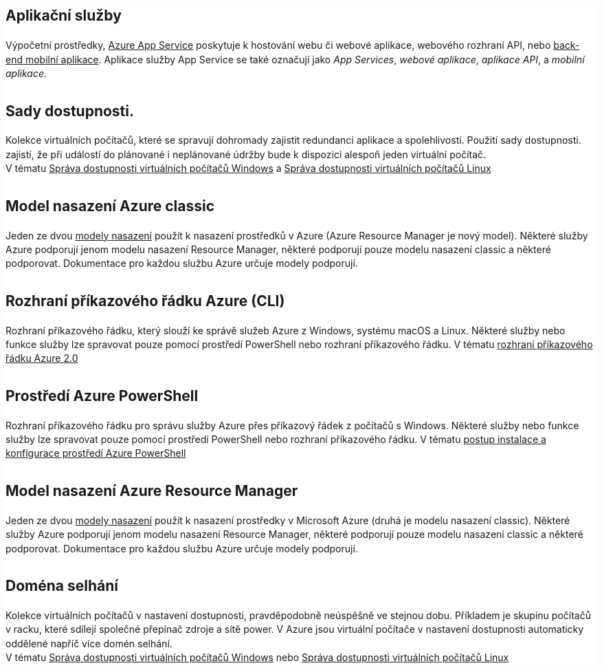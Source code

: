 ## <a name="app-service-app"></a>Aplikační služby
Výpočetní prostředky, [Azure App Service](app-service/app-service-web-overview.md) poskytuje k hostování webu či webové aplikace, webového rozhraní API, nebo [back-end mobilní aplikace](app-service-mobile/app-service-mobile-value-prop.md). Aplikace služby App Service se také označují jako *App Services*, *webové aplikace*, *aplikace API*, a *mobilní aplikace*.

## <a name="availability-set"></a>Sady dostupnosti.
Kolekce virtuálních počítačů, které se spravují dohromady zajistit redundanci aplikace a spolehlivosti. Použití sady dostupnosti. zajistí, že při událostí do plánované i neplánované údržby bude k dispozici alespoň jeden virtuální počítač.  
V tématu [Správa dostupnosti virtuálních počítačů Windows](virtual-machines/windows/manage-availability.md?toc=%2fazure%2fvirtual-machines%2fwindows%2ftoc.json) a [Správa dostupnosti virtuálních počítačů Linux](virtual-machines/linux/manage-availability.md?toc=%2fazure%2fvirtual-machines%2flinux%2ftoc.json)

## <a name="classic-model"></a>Model nasazení Azure classic
Jeden ze dvou [modely nasazení](resource-manager-deployment-model.md) použít k nasazení prostředků v Azure (Azure Resource Manager je nový model). Některé služby Azure podporují jenom modelu nasazení Resource Manager, některé podporují pouze modelu nasazení classic a některé podporovat. Dokumentace pro každou službu Azure určuje modely podporují.

## <a name="cli"></a>Rozhraní příkazového řádku Azure (CLI)
Rozhraní příkazového řádku, který slouží ke správě služeb Azure z Windows, systému macOS a Linux.  Některé služby nebo funkce služby lze spravovat pouze pomocí prostředí PowerShell nebo rozhraní příkazového řádku. V tématu [rozhraní příkazového řádku Azure 2.0](/cli/azure/overview)

## <a name="powershell"></a>Prostředí Azure PowerShell
Rozhraní příkazového řádku pro správu služby Azure přes příkazový řádek z počítačů s Windows. Některé služby nebo funkce služby lze spravovat pouze pomocí prostředí PowerShell nebo rozhraní příkazového řádku.
V tématu [postup instalace a konfigurace prostředí Azure PowerShell](/powershell/azure/overview)

## <a name="arm-model"></a>Model nasazení Azure Resource Manager
Jeden ze dvou [modely nasazení](resource-manager-deployment-model.md) použít k nasazení prostředky v Microsoft Azure (druhá je modelu nasazení classic). Některé služby Azure podporují jenom modelu nasazení Resource Manager, některé podporují pouze modelu nasazení classic a některé podporovat. Dokumentace pro každou službu Azure určuje modely podporují.

## <a name="fault-domain"></a>Doména selhání
Kolekce virtuálních počítačů v nastavení dostupnosti, pravděpodobně neúspěšně ve stejnou dobu. Příkladem je skupinu počítačů v racku, které sdílejí společné přepínač zdroje a sítě power. V Azure jsou virtuální počítače v nastavení dostupnosti automaticky oddělené napříč více domén selhání.  
V tématu [Správa dostupnosti virtuálních počítačů Windows](virtual-machines/windows/manage-availability.md?toc=%2fazure%2fvirtual-machines%2fwindows%2ftoc.json) nebo [Správa dostupnosti virtuálních počítačů Linux](virtual-machines/linux/manage-availability.md?toc=%2fazure%2fvirtual-machines%2flinux%2ftoc.json)  
